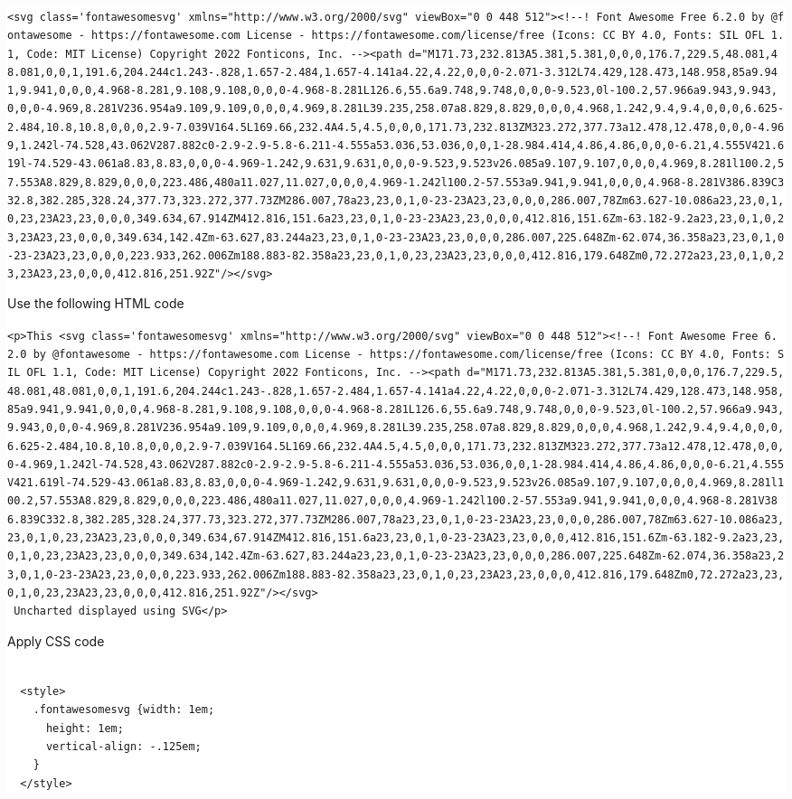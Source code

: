 ```
<svg class='fontawesomesvg' xmlns="http://www.w3.org/2000/svg" viewBox="0 0 448 512"><!--! Font Awesome Free 6.2.0 by @fontawesome - https://fontawesome.com License - https://fontawesome.com/license/free (Icons: CC BY 4.0, Fonts: SIL OFL 1.1, Code: MIT License) Copyright 2022 Fonticons, Inc. --><path d="M171.73,232.813A5.381,5.381,0,0,0,176.7,229.5,48.081,48.081,0,0,1,191.6,204.244c1.243-.828,1.657-2.484,1.657-4.141a4.22,4.22,0,0,0-2.071-3.312L74.429,128.473,148.958,85a9.941,9.941,0,0,0,4.968-8.281,9.108,9.108,0,0,0-4.968-8.281L126.6,55.6a9.748,9.748,0,0,0-9.523,0l-100.2,57.966a9.943,9.943,0,0,0-4.969,8.281V236.954a9.109,9.109,0,0,0,4.969,8.281L39.235,258.07a8.829,8.829,0,0,0,4.968,1.242,9.4,9.4,0,0,0,6.625-2.484,10.8,10.8,0,0,0,2.9-7.039V164.5L169.66,232.4A4.5,4.5,0,0,0,171.73,232.813ZM323.272,377.73a12.478,12.478,0,0,0-4.969,1.242l-74.528,43.062V287.882c0-2.9-2.9-5.8-6.211-4.555a53.036,53.036,0,0,1-28.984.414,4.86,4.86,0,0,0-6.21,4.555V421.619l-74.529-43.061a8.83,8.83,0,0,0-4.969-1.242,9.631,9.631,0,0,0-9.523,9.523v26.085a9.107,9.107,0,0,0,4.969,8.281l100.2,57.553A8.829,8.829,0,0,0,223.486,480a11.027,11.027,0,0,0,4.969-1.242l100.2-57.553a9.941,9.941,0,0,0,4.968-8.281V386.839C332.8,382.285,328.24,377.73,323.272,377.73ZM286.007,78a23,23,0,1,0-23-23A23,23,0,0,0,286.007,78Zm63.627-10.086a23,23,0,1,0,23,23A23,23,0,0,0,349.634,67.914ZM412.816,151.6a23,23,0,1,0-23-23A23,23,0,0,0,412.816,151.6Zm-63.182-9.2a23,23,0,1,0,23,23A23,23,0,0,0,349.634,142.4Zm-63.627,83.244a23,23,0,1,0-23-23A23,23,0,0,0,286.007,225.648Zm-62.074,36.358a23,23,0,1,0-23-23A23,23,0,0,0,223.933,262.006Zm188.883-82.358a23,23,0,1,0,23,23A23,23,0,0,0,412.816,179.648Zm0,72.272a23,23,0,1,0,23,23A23,23,0,0,0,412.816,251.92Z"/></svg>

```

Use the following HTML code
```
<p>This <svg class='fontawesomesvg' xmlns="http://www.w3.org/2000/svg" viewBox="0 0 448 512"><!--! Font Awesome Free 6.2.0 by @fontawesome - https://fontawesome.com License - https://fontawesome.com/license/free (Icons: CC BY 4.0, Fonts: SIL OFL 1.1, Code: MIT License) Copyright 2022 Fonticons, Inc. --><path d="M171.73,232.813A5.381,5.381,0,0,0,176.7,229.5,48.081,48.081,0,0,1,191.6,204.244c1.243-.828,1.657-2.484,1.657-4.141a4.22,4.22,0,0,0-2.071-3.312L74.429,128.473,148.958,85a9.941,9.941,0,0,0,4.968-8.281,9.108,9.108,0,0,0-4.968-8.281L126.6,55.6a9.748,9.748,0,0,0-9.523,0l-100.2,57.966a9.943,9.943,0,0,0-4.969,8.281V236.954a9.109,9.109,0,0,0,4.969,8.281L39.235,258.07a8.829,8.829,0,0,0,4.968,1.242,9.4,9.4,0,0,0,6.625-2.484,10.8,10.8,0,0,0,2.9-7.039V164.5L169.66,232.4A4.5,4.5,0,0,0,171.73,232.813ZM323.272,377.73a12.478,12.478,0,0,0-4.969,1.242l-74.528,43.062V287.882c0-2.9-2.9-5.8-6.211-4.555a53.036,53.036,0,0,1-28.984.414,4.86,4.86,0,0,0-6.21,4.555V421.619l-74.529-43.061a8.83,8.83,0,0,0-4.969-1.242,9.631,9.631,0,0,0-9.523,9.523v26.085a9.107,9.107,0,0,0,4.969,8.281l100.2,57.553A8.829,8.829,0,0,0,223.486,480a11.027,11.027,0,0,0,4.969-1.242l100.2-57.553a9.941,9.941,0,0,0,4.968-8.281V386.839C332.8,382.285,328.24,377.73,323.272,377.73ZM286.007,78a23,23,0,1,0-23-23A23,23,0,0,0,286.007,78Zm63.627-10.086a23,23,0,1,0,23,23A23,23,0,0,0,349.634,67.914ZM412.816,151.6a23,23,0,1,0-23-23A23,23,0,0,0,412.816,151.6Zm-63.182-9.2a23,23,0,1,0,23,23A23,23,0,0,0,349.634,142.4Zm-63.627,83.244a23,23,0,1,0-23-23A23,23,0,0,0,286.007,225.648Zm-62.074,36.358a23,23,0,1,0-23-23A23,23,0,0,0,223.933,262.006Zm188.883-82.358a23,23,0,1,0,23,23A23,23,0,0,0,412.816,179.648Zm0,72.272a23,23,0,1,0,23,23A23,23,0,0,0,412.816,251.92Z"/></svg>
 Uncharted displayed using SVG</p>
```

Apply CSS code
```

  <style>
    .fontawesomesvg {width: 1em;
      height: 1em;
      vertical-align: -.125em;
    }
  </style>

```
